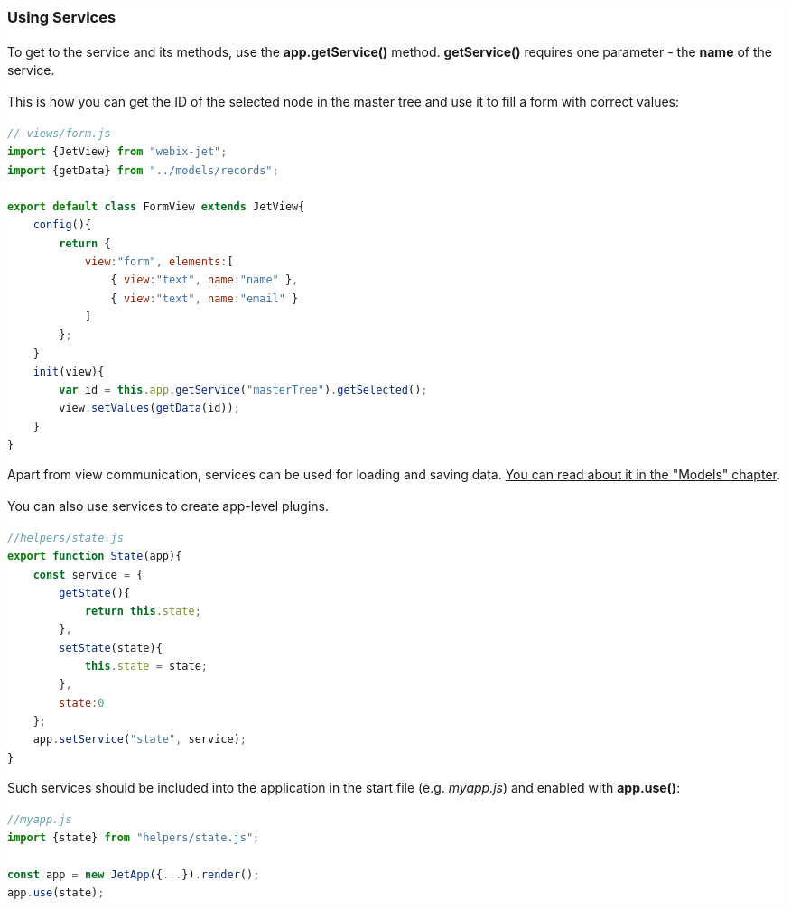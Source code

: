 ### Using Services

To get to the service and its methods, use the **app.getService\(\)** method. **getService\(\)** requires one parameter - the **name** of the service.

This is how you can get the ID of the selected node in the master tree and use it to fill a form with correct values:

```javascript
// views/form.js
import {JetView} from "webix-jet";
import {getData} from "../models/records";

export default class FormView extends JetView{
    config(){
        return {
            view:"form", elements:[
                { view:"text", name:"name" },
                { view:"text", name:"email" }
            ]
        };
    }
    init(view){
        var id = this.app.getService("masterTree").getSelected();
        view.setValues(getData(id));
    }
}
```

Apart from view communication, services can be used for loading and saving data. [You can read about it in the "Models" chapter](models.md#4-services-as-data-sources).

You can also use services to create app-level plugins.

```javascript
//helpers/state.js
export function State(app){
    const service = {
        getState(){
            return this.state;
        },
        setState(state){
            this.state = state;
        },
        state:0
    };
    app.setService("state", service);
}
```

Such services should be included into the application in the start file \(e.g. _myapp.js_\) and enabled with **app.use\(\)**:

```javascript
//myapp.js
import {state} from "helpers/state.js";

const app = new JetApp({...}).render();
app.use(state);
```
